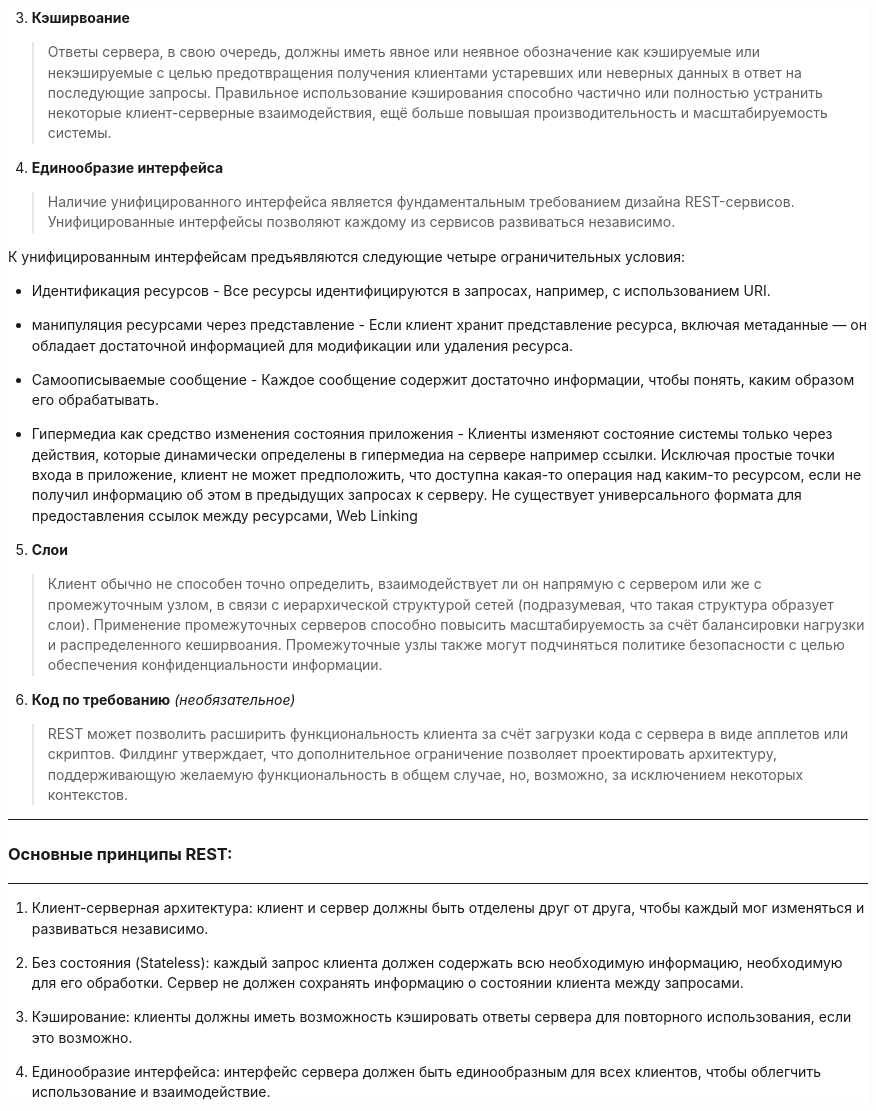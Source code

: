 3. **Кэширвоание**
> Ответы сервера, в свою очередь, должны иметь явное или неявное обозначение как кэшируемые или некэшируемые с целью предотвращения получения клиентами устаревших или неверных данных в ответ на последующие запросы. Правильное использование кэширования способно частично или полностью устранить некоторые клиент-серверные взаимодействия, ещё больше повышая производительность и масштабируемость системы.

4. **Единообразие интерфейса**
> Наличие унифицированного интерфейса является фундаментальным требованием дизайна REST-сервисов. Унифицированные интерфейсы позволяют каждому из сервисов развиваться независимо.

К унифицированным интерфейсам предъявляются следующие четыре ограничительных условия:
- Идентификация ресурсов - Все ресурсы идентифицируются в запросах, например, с использованием URI. 

- манипуляция ресурсами через представление - Если клиент хранит представление ресурса, включая метаданные — он обладает достаточной информацией для модификации или удаления ресурса.

- Самоописываемые сообщение - Каждое сообщение содержит достаточно информации, чтобы понять, каким образом его обрабатывать.

- Гипермедиа как средство изменения состояния приложения - Клиенты изменяют состояние системы только через действия, которые динамически определены в гипермедиа на сервере например ссылки. Исключая простые точки входа в приложение, клиент не может предположить, что доступна какая-то операция над каким-то ресурсом, если не получил информацию об этом в предыдущих запросах к серверу. Не существует универсального формата для предоставления ссылок между ресурсами, Web Linking

5. **Слои**
> Клиент обычно не способен точно определить, взаимодействует ли он напрямую с сервером или же с промежуточным узлом, в связи с иерархической структурой сетей (подразумевая, что такая структура образует слои). Применение промежуточных серверов способно повысить масштабируемость за счёт балансировки нагрузки и распределенного кеширвоания. Промежуточные узлы также могут подчиняться политике безопасности с целью обеспечения конфиденциальности информации.

6. **Код по требованию** *(необязательное)*
> REST может позволить расширить функциональность клиента за счёт загрузки кода с сервера в виде апплетов или скриптов. Филдинг утверждает, что дополнительное ограничение позволяет проектировать архитектуру, поддерживающую желаемую функциональность в общем случае, но, возможно, за исключением некоторых контекстов.

---
### Основные принципы REST:
---

1.  Клиент-серверная архитектура: клиент и сервер должны быть отделены друг от друга, чтобы каждый мог изменяться и развиваться независимо.
    
2.  Без состояния (Stateless): каждый запрос клиента должен содержать всю необходимую информацию, необходимую для его обработки. Сервер не должен сохранять информацию о состоянии клиента между запросами.
    
3.  Кэширование: клиенты должны иметь возможность кэшировать ответы сервера для повторного использования, если это возможно.
    
4.  Единообразие интерфейса: интерфейс сервера должен быть единообразным для всех клиентов, чтобы облегчить использование и взаимодействие.
    